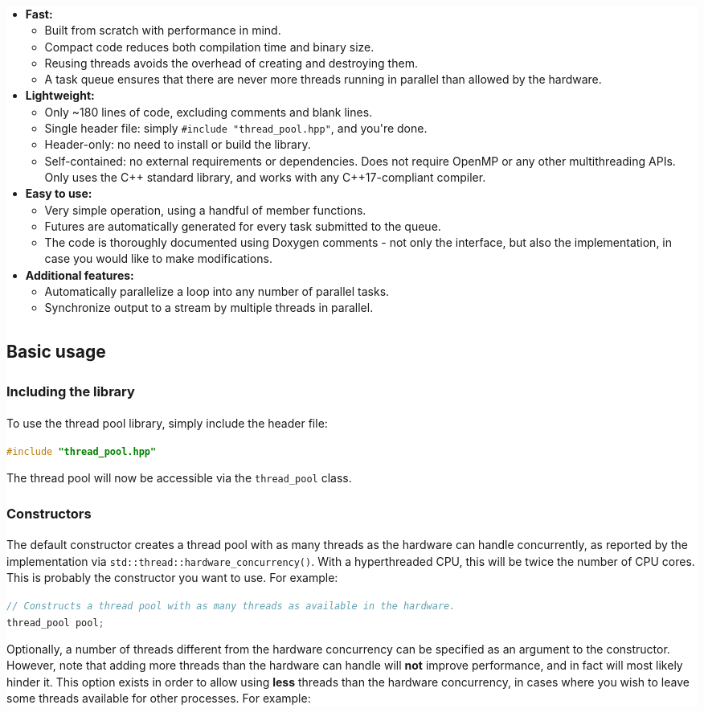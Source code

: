 * **Fast:**
    * Built from scratch with performance in mind.
    * Compact code reduces both compilation time and binary size.
    * Reusing threads avoids the overhead of creating and destroying them.
    * A task queue ensures that there are never more threads running in parallel than allowed by the hardware.
* **Lightweight:**
    * Only ~180 lines of code, excluding comments and blank lines.
    * Single header file: simply `#include "thread_pool.hpp"`, and you're done.
    * Header-only: no need to install or build the library.
    * Self-contained: no external requirements or dependencies. Does not require OpenMP or any other multithreading APIs. Only uses the C++ standard library, and works with any C++17-compliant compiler.
* **Easy to use:**
    * Very simple operation, using a handful of member functions.
    * Futures are automatically generated for every task submitted to the queue.
    * The code is thoroughly documented using Doxygen comments - not only the interface, but also the implementation, in case you would like to make modifications.
* **Additional features:**
    * Automatically parallelize a loop into any number of parallel tasks.
    * Synchronize output to a stream by multiple threads in parallel.

<a id="markdown-basic-usage" name="basic-usage"></a>
## Basic usage

<a id="markdown-including-the-library" name="including-the-library"></a>
### Including the library

To use the thread pool library, simply include the header file:

```cpp
#include "thread_pool.hpp"
```

The thread pool will now be accessible via the `thread_pool` class.

<a id="markdown-constructors" name="constructors"></a>
### Constructors

The default constructor creates a thread pool with as many threads as the hardware can handle concurrently, as reported by the implementation via `std::thread::hardware_concurrency()`. With a hyperthreaded CPU, this will be twice the number of CPU cores. This is probably the constructor you want to use. For example:

```cpp
// Constructs a thread pool with as many threads as available in the hardware.
thread_pool pool;
```

Optionally, a number of threads different from the hardware concurrency can be specified as an argument to the constructor. However, note that adding more threads than the hardware can handle will **not** improve performance, and in fact will most likely hinder it. This option exists in order to allow using **less** threads than the hardware concurrency, in cases where you wish to leave some threads available for other processes. For example:
